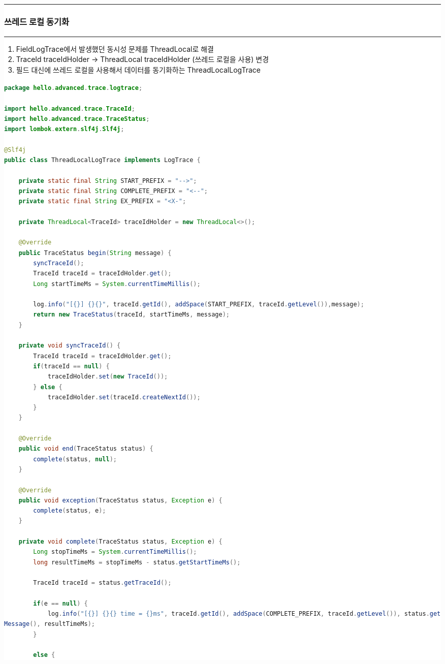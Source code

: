 -----
### 쓰레드 로컬 동기화
-----
1. FieldLogTrace에서 발생했던 동시성 문제를 ThreadLocal로 해결
2. TraceId traceIdHolder → ThreadLocal<TraceId> traceIdHolder (쓰레드 로컬을 사용) 변경
3. 필드 대신에 쓰레드 로컬을 사용해서 데이터를 동기화하는 ThreadLocalLogTrace
```java
package hello.advanced.trace.logtrace;

import hello.advanced.trace.TraceId;
import hello.advanced.trace.TraceStatus;
import lombok.extern.slf4j.Slf4j;

@Slf4j
public class ThreadLocalLogTrace implements LogTrace {

    private static final String START_PREFIX = "-->";
    private static final String COMPLETE_PREFIX = "<--";
    private static final String EX_PREFIX = "<X-";

    private ThreadLocal<TraceId> traceIdHolder = new ThreadLocal<>();

    @Override
    public TraceStatus begin(String message) {
        syncTraceId();
        TraceId traceId = traceIdHolder.get();
        Long startTimeMs = System.currentTimeMillis();

        log.info("[{}] {}{}", traceId.getId(), addSpace(START_PREFIX, traceId.getLevel()),message);
        return new TraceStatus(traceId, startTimeMs, message);
    }

    private void syncTraceId() {
        TraceId traceId = traceIdHolder.get();
        if(traceId == null) {
            traceIdHolder.set(new TraceId());
        } else {
            traceIdHolder.set(traceId.createNextId());
        }
    }

    @Override
    public void end(TraceStatus status) {
        complete(status, null);
    }

    @Override
    public void exception(TraceStatus status, Exception e) {
        complete(status, e);
    }

    private void complete(TraceStatus status, Exception e) {
        Long stopTimeMs = System.currentTimeMillis();
        long resultTimeMs = stopTimeMs - status.getStartTimeMs();

        TraceId traceId = status.getTraceId();

        if(e == null) {
            log.info("[{}] {}{} time = {}ms", traceId.getId(), addSpace(COMPLETE_PREFIX, traceId.getLevel()), status.getMessage(), resultTimeMs);
        }

        else {
```